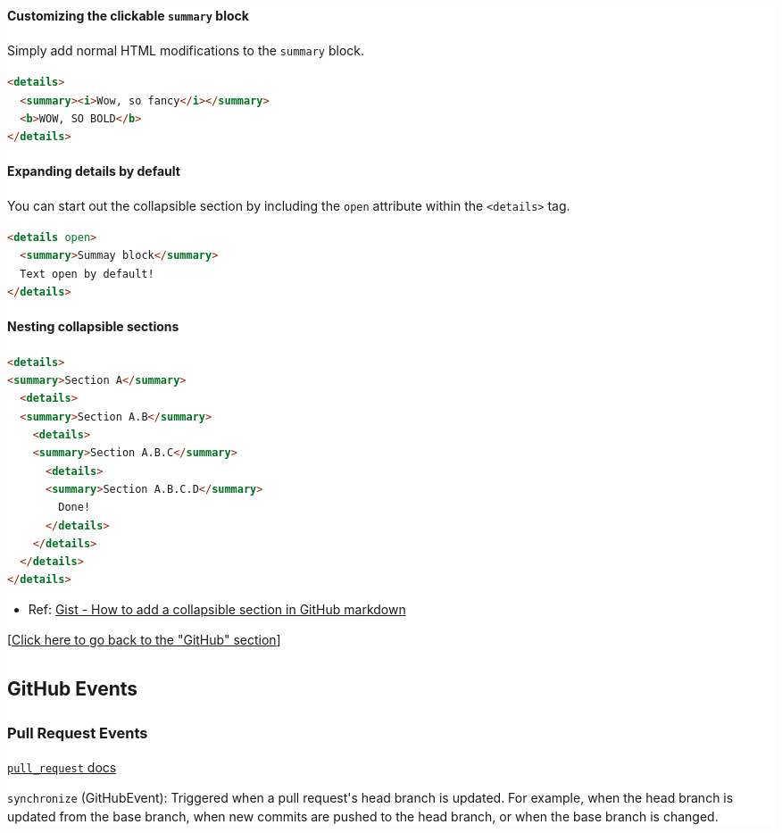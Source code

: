 #### Customizing the clickable `summary` block

Simply add normal HTML modifications to the `summary` block.

```markdown
<details>
  <summary><i>Wow, so fancy</i></summary>
  <b>WOW, SO BOLD</b>
</details>
```

#### Expanding details by default

You can start out the collapsible section by including the `open` attribute
within the `<details>` tag.

```markdown
<details open>
  <summary>Summay block</summary>
  Text open by default!
</details>
```

#### Nesting collapsible sections

```markdown
<details>
<summary>Section A</summary>
  <details>
  <summary>Section A.B</summary>
    <details>
    <summary>Section A.B.C</summary>
      <details>
      <summary>Section A.B.C.D</summary>
        Done!
      </details>
    </details>
  </details>
</details>
```

- Ref: [Gist - How to add a collapsible section in GitHub markdown](https://gist.github.com/pierrejoubert73/902cc94d79424356a8d20be2b382e1ab)

[[Click here to go back to the "GitHub" section](#github)]

## GitHub Events

### Pull Request Events

[`pull_request` docs](https://docs.github.com/en/developers/webhooks-and-events/webhooks/webhook-events-and-payloads#pull_request)

`synchronize` (GitHubEvent): Triggered when a pull request's head branch is updated. For example, when the head branch is updated from the base branch, when new commits are pushed to the head branch, or when the base branch is changed.
